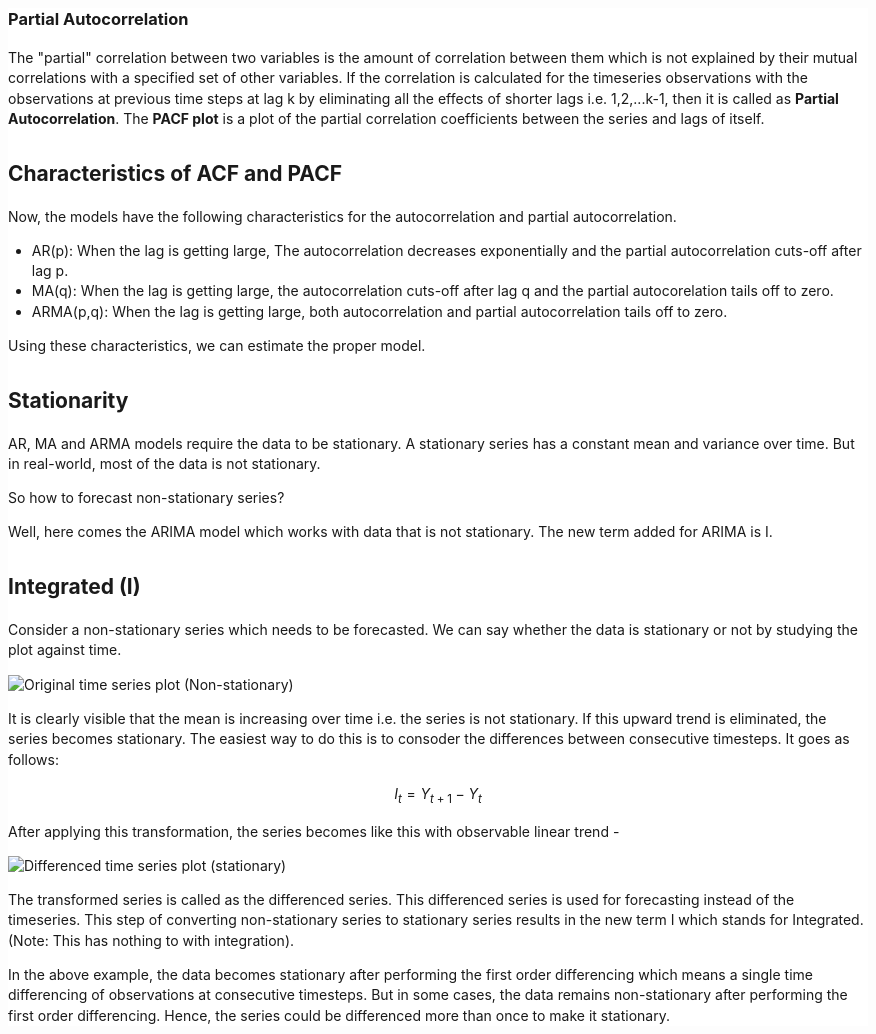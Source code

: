 ### Partial Autocorrelation
The "partial" correlation between two variables is the amount of correlation between them which is not explained by their mutual correlations with a specified set of other variables. If the correlation is calculated for the timeseries observations with the observations at previous time steps at lag k by eliminating all the effects of shorter lags i.e. 1,2,...k-1, then it is called as __Partial Autocorrelation__. The __PACF plot__ is a plot of the partial correlation coefficients between the series and lags of itself.

## Characteristics of ACF and PACF
Now, the models have the following characteristics for the autocorrelation and partial autocorrelation.

- AR(p): When the lag is getting large, The autocorrelation decreases exponentially and the partial autocorrelation cuts-off after lag p.
- MA(q): When the lag is getting large, the autocorrelation cuts-off after lag q and the partial autocorelation tails off to zero.
- ARMA(p,q): When the lag is getting large, both autocorrelation and partial autocorrelation tails off to zero.

Using these characteristics, we can estimate the proper model.

## Stationarity
AR, MA and ARMA models require the data to be stationary. A stationary series has a constant mean and variance over time. But in real-world, most of the data is not stationary. 

So how to forecast non-stationary series?

Well, here comes the ARIMA model which works with data that is not stationary. The new term added for ARIMA is I.

## Integrated (I)
Consider a non-stationary series which needs to be forecasted. We can say whether the data is stationary or not by studying the plot against time. 

![](/blog/images/2020-11-11/1.png "Original time series plot (Non-stationary)")

It is clearly visible that the mean is increasing over time i.e. the series is not stationary. If this upward trend is eliminated, the series becomes stationary. The easiest way to do this is to consoder the differences between consecutive timesteps. It goes as follows:

 $$ I_t = Y_{t+1} - Y_t $$ 

After applying this transformation, the series becomes like this with observable linear trend - 

![](/blog/images/2020-11-11/2.png "Differenced time series plot (stationary)")

The transformed series is called as the differenced series. This differenced series is used for forecasting instead of the timeseries. This step of converting non-stationary series to stationary series results in the new term I which stands for Integrated. (Note: This has nothing to with integration).

In the above example, the data becomes stationary after performing the first order differencing which means a single time differencing of observations at consecutive timesteps. But in some cases, the data remains non-stationary after performing the first order differencing. Hence, the series could be differenced more than once to make it stationary.
